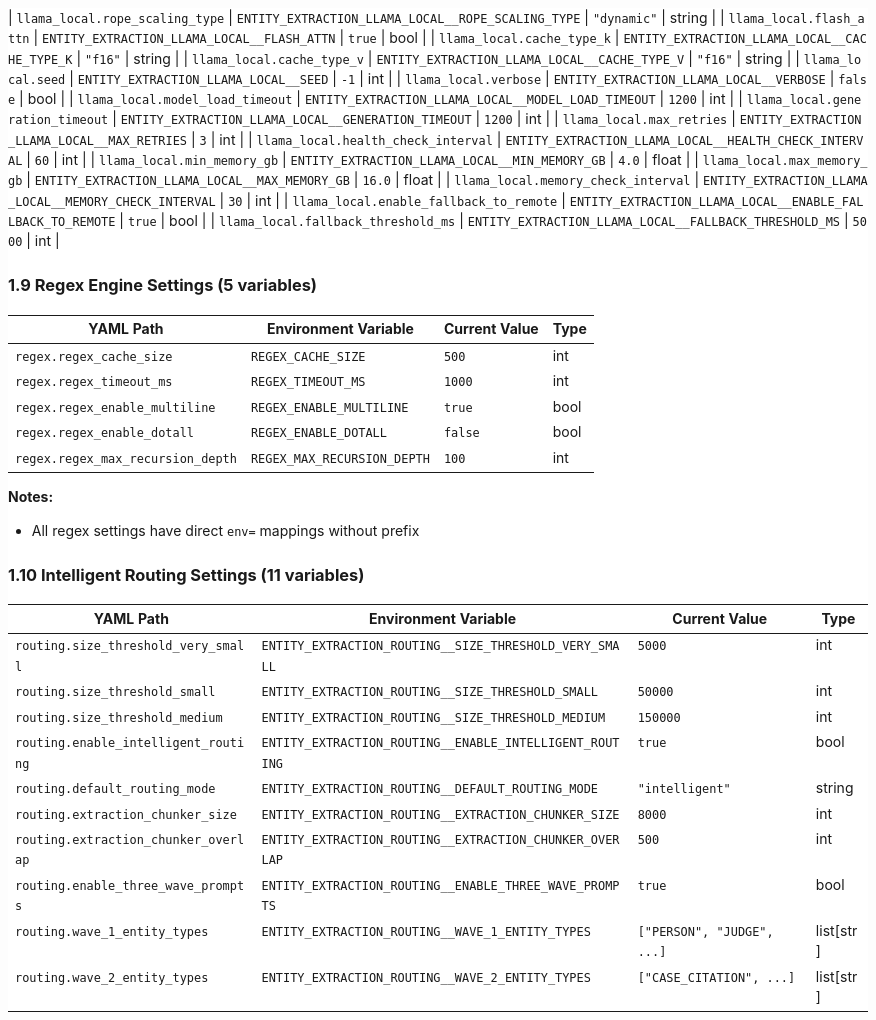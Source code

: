 | `llama_local.rope_scaling_type` | `ENTITY_EXTRACTION_LLAMA_LOCAL__ROPE_SCALING_TYPE` | `"dynamic"` | string |
| `llama_local.flash_attn` | `ENTITY_EXTRACTION_LLAMA_LOCAL__FLASH_ATTN` | `true` | bool |
| `llama_local.cache_type_k` | `ENTITY_EXTRACTION_LLAMA_LOCAL__CACHE_TYPE_K` | `"f16"` | string |
| `llama_local.cache_type_v` | `ENTITY_EXTRACTION_LLAMA_LOCAL__CACHE_TYPE_V` | `"f16"` | string |
| `llama_local.seed` | `ENTITY_EXTRACTION_LLAMA_LOCAL__SEED` | `-1` | int |
| `llama_local.verbose` | `ENTITY_EXTRACTION_LLAMA_LOCAL__VERBOSE` | `false` | bool |
| `llama_local.model_load_timeout` | `ENTITY_EXTRACTION_LLAMA_LOCAL__MODEL_LOAD_TIMEOUT` | `1200` | int |
| `llama_local.generation_timeout` | `ENTITY_EXTRACTION_LLAMA_LOCAL__GENERATION_TIMEOUT` | `1200` | int |
| `llama_local.max_retries` | `ENTITY_EXTRACTION_LLAMA_LOCAL__MAX_RETRIES` | `3` | int |
| `llama_local.health_check_interval` | `ENTITY_EXTRACTION_LLAMA_LOCAL__HEALTH_CHECK_INTERVAL` | `60` | int |
| `llama_local.min_memory_gb` | `ENTITY_EXTRACTION_LLAMA_LOCAL__MIN_MEMORY_GB` | `4.0` | float |
| `llama_local.max_memory_gb` | `ENTITY_EXTRACTION_LLAMA_LOCAL__MAX_MEMORY_GB` | `16.0` | float |
| `llama_local.memory_check_interval` | `ENTITY_EXTRACTION_LLAMA_LOCAL__MEMORY_CHECK_INTERVAL` | `30` | int |
| `llama_local.enable_fallback_to_remote` | `ENTITY_EXTRACTION_LLAMA_LOCAL__ENABLE_FALLBACK_TO_REMOTE` | `true` | bool |
| `llama_local.fallback_threshold_ms` | `ENTITY_EXTRACTION_LLAMA_LOCAL__FALLBACK_THRESHOLD_MS` | `5000` | int |

### 1.9 Regex Engine Settings (5 variables)

| YAML Path | Environment Variable | Current Value | Type |
|-----------|---------------------|---------------|------|
| `regex.regex_cache_size` | `REGEX_CACHE_SIZE` | `500` | int |
| `regex.regex_timeout_ms` | `REGEX_TIMEOUT_MS` | `1000` | int |
| `regex.regex_enable_multiline` | `REGEX_ENABLE_MULTILINE` | `true` | bool |
| `regex.regex_enable_dotall` | `REGEX_ENABLE_DOTALL` | `false` | bool |
| `regex.regex_max_recursion_depth` | `REGEX_MAX_RECURSION_DEPTH` | `100` | int |

**Notes:**
- All regex settings have direct `env=` mappings without prefix

### 1.10 Intelligent Routing Settings (11 variables)

| YAML Path | Environment Variable | Current Value | Type |
|-----------|---------------------|---------------|------|
| `routing.size_threshold_very_small` | `ENTITY_EXTRACTION_ROUTING__SIZE_THRESHOLD_VERY_SMALL` | `5000` | int |
| `routing.size_threshold_small` | `ENTITY_EXTRACTION_ROUTING__SIZE_THRESHOLD_SMALL` | `50000` | int |
| `routing.size_threshold_medium` | `ENTITY_EXTRACTION_ROUTING__SIZE_THRESHOLD_MEDIUM` | `150000` | int |
| `routing.enable_intelligent_routing` | `ENTITY_EXTRACTION_ROUTING__ENABLE_INTELLIGENT_ROUTING` | `true` | bool |
| `routing.default_routing_mode` | `ENTITY_EXTRACTION_ROUTING__DEFAULT_ROUTING_MODE` | `"intelligent"` | string |
| `routing.extraction_chunker_size` | `ENTITY_EXTRACTION_ROUTING__EXTRACTION_CHUNKER_SIZE` | `8000` | int |
| `routing.extraction_chunker_overlap` | `ENTITY_EXTRACTION_ROUTING__EXTRACTION_CHUNKER_OVERLAP` | `500` | int |
| `routing.enable_three_wave_prompts` | `ENTITY_EXTRACTION_ROUTING__ENABLE_THREE_WAVE_PROMPTS` | `true` | bool |
| `routing.wave_1_entity_types` | `ENTITY_EXTRACTION_ROUTING__WAVE_1_ENTITY_TYPES` | `["PERSON", "JUDGE", ...]` | list[str] |
| `routing.wave_2_entity_types` | `ENTITY_EXTRACTION_ROUTING__WAVE_2_ENTITY_TYPES` | `["CASE_CITATION", ...]` | list[str] |